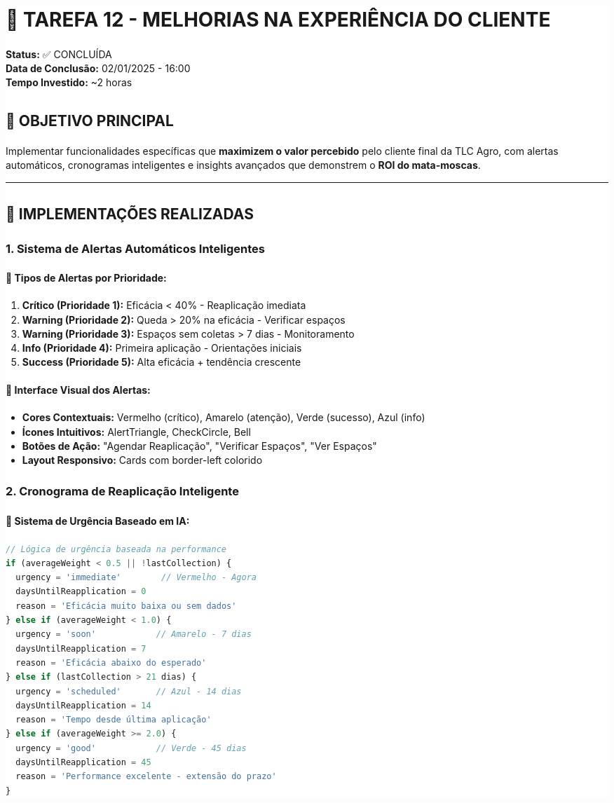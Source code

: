 # 🚀 TAREFA 12 - MELHORIAS NA EXPERIÊNCIA DO CLIENTE
**Status:** ✅ CONCLUÍDA  
**Data de Conclusão:** 02/01/2025 - 16:00  
**Tempo Investido:** ~2 horas  

## 🎯 **OBJETIVO PRINCIPAL**
Implementar funcionalidades específicas que **maximizem o valor percebido** pelo cliente final da TLC Agro, com alertas automáticos, cronogramas inteligentes e insights avançados que demonstrem o **ROI do mata-moscas**.

---

## 🚀 **IMPLEMENTAÇÕES REALIZADAS**

### **1. Sistema de Alertas Automáticos Inteligentes**

#### **🔔 Tipos de Alertas por Prioridade:**
1. **Crítico (Prioridade 1):** Eficácia < 40% - Reaplicação imediata
2. **Warning (Prioridade 2):** Queda > 20% na eficácia - Verificar espaços
3. **Warning (Prioridade 3):** Espaços sem coletas > 7 dias - Monitoramento
4. **Info (Prioridade 4):** Primeira aplicação - Orientações iniciais
5. **Success (Prioridade 5):** Alta eficácia + tendência crescente

#### **🎨 Interface Visual dos Alertas:**
- **Cores Contextuais:** Vermelho (crítico), Amarelo (atenção), Verde (sucesso), Azul (info)
- **Ícones Intuitivos:** AlertTriangle, CheckCircle, Bell
- **Botões de Ação:** "Agendar Reaplicação", "Verificar Espaços", "Ver Espaços"
- **Layout Responsivo:** Cards com border-left colorido

### **2. Cronograma de Reaplicação Inteligente**

#### **📅 Sistema de Urgência Baseado em IA:**
```typescript
// Lógica de urgência baseada na performance
if (averageWeight < 0.5 || !lastCollection) {
  urgency = 'immediate'        // Vermelho - Agora
  daysUntilReapplication = 0
  reason = 'Eficácia muito baixa ou sem dados'
} else if (averageWeight < 1.0) {
  urgency = 'soon'            // Amarelo - 7 dias
  daysUntilReapplication = 7
  reason = 'Eficácia abaixo do esperado'
} else if (lastCollection > 21 dias) {
  urgency = 'scheduled'       // Azul - 14 dias
  daysUntilReapplication = 14
  reason = 'Tempo desde última aplicação'
} else if (averageWeight >= 2.0) {
  urgency = 'good'            // Verde - 45 dias
  daysUntilReapplication = 45
  reason = 'Performance excelente - extensão do prazo'
}
```
